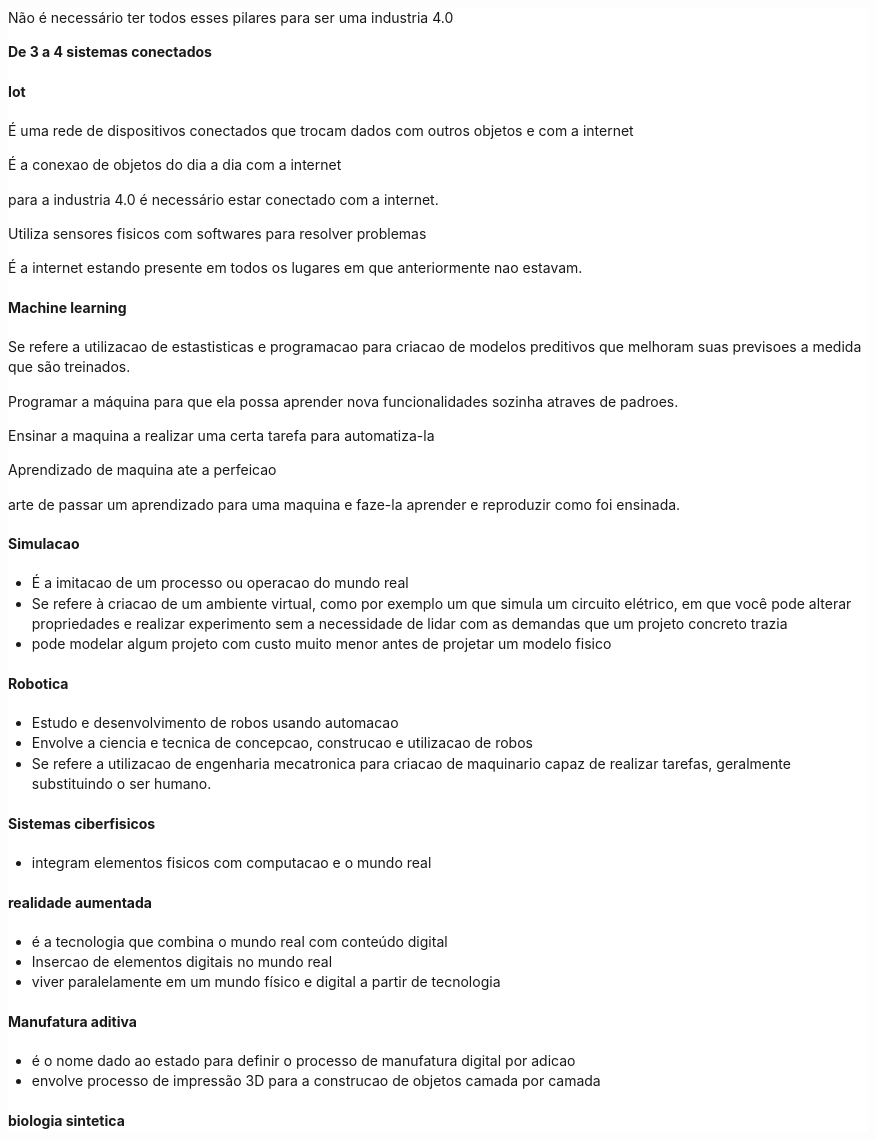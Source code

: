 Não é necessário ter todos esses pilares para ser uma industria 4.0

**De 3 a 4 sistemas conectados**

#### Iot

É uma rede de dispositivos conectados que trocam dados com outros objetos e com a internet

É a conexao de objetos do dia a dia com a internet

para a industria 4.0 é necessário estar conectado com a internet.

Utiliza sensores fisicos com softwares para resolver problemas

É a internet estando presente em todos os lugares em que anteriormente nao estavam. 

#### Machine learning 

Se refere a utilizacao de estastisticas e programacao para criacao de modelos preditivos que melhoram suas previsoes a medida que são treinados.

Programar a máquina para que ela possa aprender nova funcionalidades sozinha atraves de padroes.

Ensinar a maquina a realizar uma certa tarefa para automatiza-la

Aprendizado de maquina ate a perfeicao

arte de passar um aprendizado para uma maquina e faze-la aprender e reproduzir como foi ensinada.

#### Simulacao

- É a imitacao de um processo ou operacao do mundo real
- Se refere à criacao de um ambiente virtual, como por exemplo um que simula um circuito elétrico, em que você pode alterar propriedades e realizar experimento sem a necessidade de lidar com as demandas que um projeto concreto trazia
- pode modelar algum projeto com custo muito menor antes de projetar um modelo fisico


#### Robotica
- Estudo e desenvolvimento de robos usando automacao
- Envolve a ciencia e tecnica de concepcao, construcao e utilizacao de robos
- Se refere a utilizacao de engenharia mecatronica para criacao de maquinario capaz de realizar tarefas, geralmente substituindo o ser humano.

#### Sistemas ciberfisicos
- integram elementos fisicos com computacao e o mundo real

#### realidade aumentada
- é a tecnologia que combina o mundo real com conteúdo digital
- Insercao de elementos digitais no mundo real
- viver paralelamente em um mundo físico e digital a partir de tecnologia

#### Manufatura aditiva

- é o nome dado ao estado para definir o processo de manufatura digital por adicao
- envolve processo de impressão 3D para a construcao de objetos camada por camada 

#### biologia sintetica
